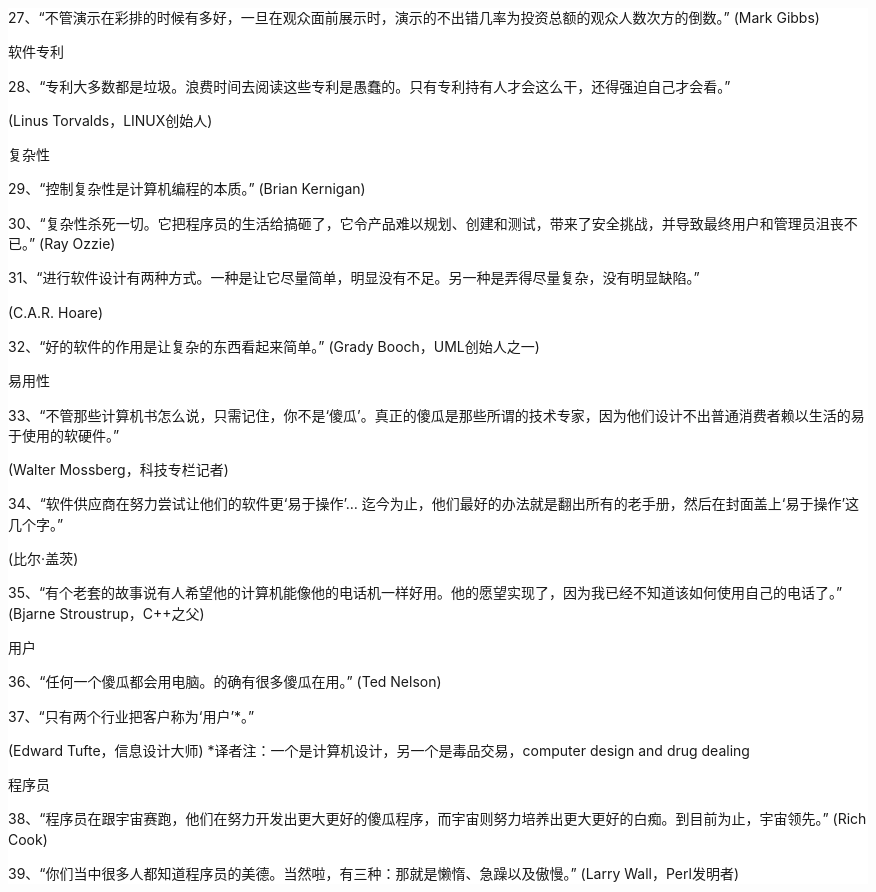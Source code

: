 27、“不管演示在彩排的时候有多好，一旦在观众面前展示时，演示的不出错几率为投资总额的观众人数次方的倒数。”
(Mark Gibbs)

软件专利

28、“专利大多数都是垃圾。浪费时间去阅读这些专利是愚蠢的。只有专利持有人才会这么干，还得强迫自己才会看。”

(Linus Torvalds，LINUX创始人)

复杂性

29、“控制复杂性是计算机编程的本质。”
(Brian Kernigan)



30、“复杂性杀死一切。它把程序员的生活给搞砸了，它令产品难以规划、创建和测试，带来了安全挑战，并导致最终用户和管理员沮丧不已。”
(Ray Ozzie)



31、“进行软件设计有两种方式。一种是让它尽量简单，明显没有不足。另一种是弄得尽量复杂，没有明显缺陷。”

(C.A.R. Hoare)


32、“好的软件的作用是让复杂的东西看起来简单。”
(Grady Booch，UML创始人之一)

易用性

33、“不管那些计算机书怎么说，只需记住，你不是‘傻瓜’。真正的傻瓜是那些所谓的技术专家，因为他们设计不出普通消费者赖以生活的易于使用的软硬件。”

(Walter Mossberg，科技专栏记者)



34、“软件供应商在努力尝试让他们的软件更‘易于操作’…  迄今为止，他们最好的办法就是翻出所有的老手册，然后在封面盖上‘易于操作’这几个字。”

(比尔·盖茨)



35、“有个老套的故事说有人希望他的计算机能像他的电话机一样好用。他的愿望实现了，因为我已经不知道该如何使用自己的电话了。”
(Bjarne Stroustrup，C++之父)

用户

36、“任何一个傻瓜都会用电脑。的确有很多傻瓜在用。”
(Ted Nelson)



37、“只有两个行业把客户称为‘用户’*。”

(Edward Tufte，信息设计大师)
 *译者注：一个是计算机设计，另一个是毒品交易，computer design and drug dealing

程序员

38、“程序员在跟宇宙赛跑，他们在努力开发出更大更好的傻瓜程序，而宇宙则努力培养出更大更好的白痴。到目前为止，宇宙领先。”
(Rich Cook)



39、“你们当中很多人都知道程序员的美德。当然啦，有三种：那就是懒惰、急躁以及傲慢。”
(Larry Wall，Perl发明者)

